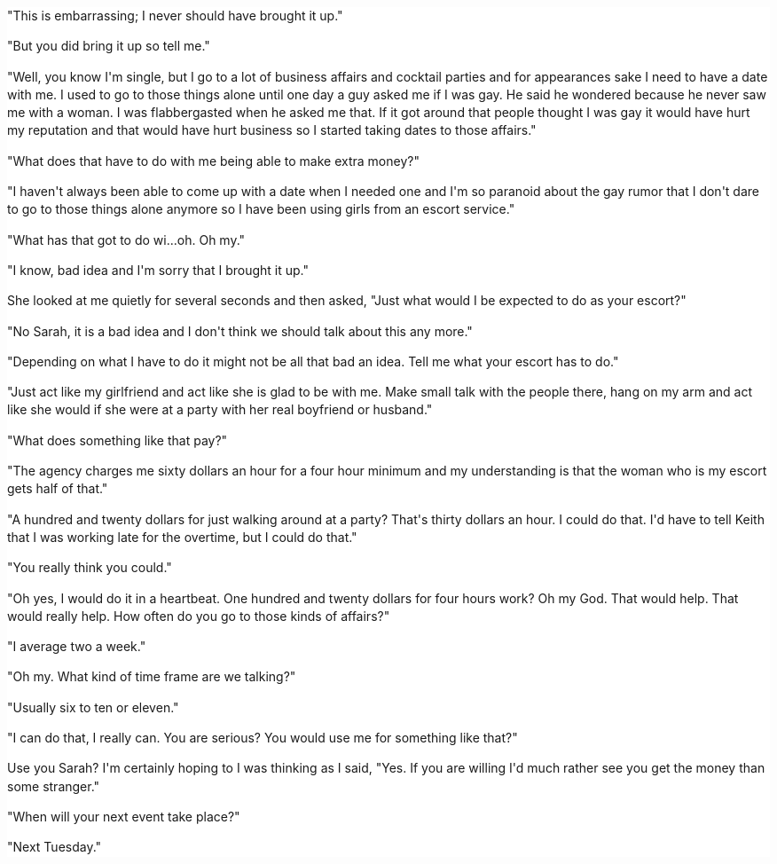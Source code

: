  "This is embarrassing; I never should have brought it up." 

 "But you did bring it up so tell me." 

 "Well, you know I'm single, but I go to a lot of business affairs and cocktail parties and for appearances sake I need to have a date with me. I used to go to those things alone until one day a guy asked me if I was gay. He said he wondered because he never saw me with a woman. I was flabbergasted when he asked me that. If it got around that people thought I was gay it would have hurt my reputation and that would have hurt business so I started taking dates to those affairs." 

 "What does that have to do with me being able to make extra money?" 

 "I haven't always been able to come up with a date when I needed one and I'm so paranoid about the gay rumor that I don't dare to go to those things alone anymore so I have been using girls from an escort service." 

 "What has that got to do wi...oh. Oh my." 

 "I know, bad idea and I'm sorry that I brought it up." 

 She looked at me quietly for several seconds and then asked, "Just what would I be expected to do as your escort?" 

 "No Sarah, it is a bad idea and I don't think we should talk about this any more." 

 "Depending on what I have to do it might not be all that bad an idea. Tell me what your escort has to do." 

 "Just act like my girlfriend and act like she is glad to be with me. Make small talk with the people there, hang on my arm and act like she would if she were at a party with her real boyfriend or husband." 

 "What does something like that pay?" 

 "The agency charges me sixty dollars an hour for a four hour minimum and my understanding is that the woman who is my escort gets half of that." 

 "A hundred and twenty dollars for just walking around at a party? That's thirty dollars an hour. I could do that. I'd have to tell Keith that I was working late for the overtime, but I could do that." 

 "You really think you could." 

 "Oh yes, I would do it in a heartbeat. One hundred and twenty dollars for four hours work? Oh my God. That would help. That would really help. How often do you go to those kinds of affairs?" 

 "I average two a week." 

 "Oh my. What kind of time frame are we talking?" 

 "Usually six to ten or eleven." 

 "I can do that, I really can. You are serious? You would use me for something like that?" 

 Use you Sarah? I'm certainly hoping to I was thinking as I said, "Yes. If you are willing I'd much rather see you get the money than some stranger." 

 "When will your next event take place?" 

 "Next Tuesday." 
